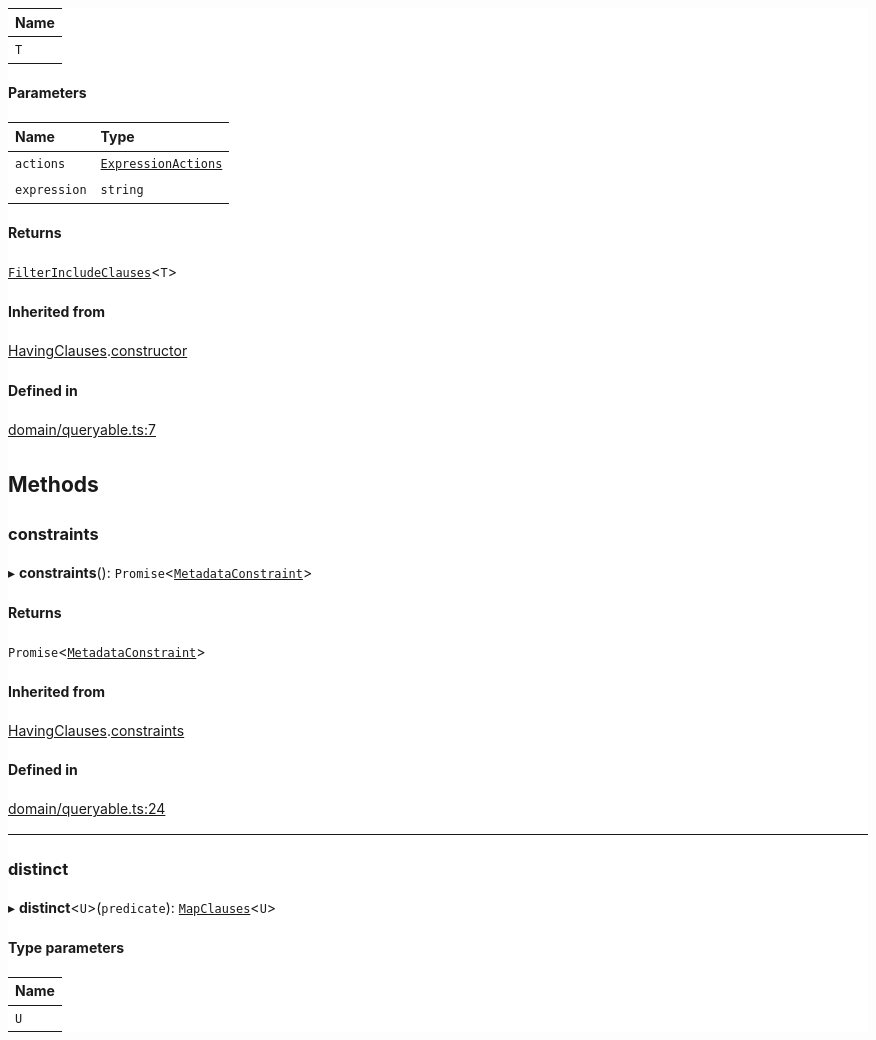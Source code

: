| Name |
| :------ |
| `T` |

#### Parameters

| Name | Type |
| :------ | :------ |
| `actions` | [`ExpressionActions`](ExpressionActions.md) |
| `expression` | `string` |

#### Returns

[`FilterIncludeClauses`](FilterIncludeClauses.md)<`T`\>

#### Inherited from

[HavingClauses](HavingClauses.md).[constructor](HavingClauses.md#constructor)

#### Defined in

[domain/queryable.ts:7](https://github.com/FlavioLionelRita/lambdaorm-client-node/blob/b13c123/src/lib/domain/queryable.ts#L7)

## Methods

### constraints

▸ **constraints**(): `Promise`<[`MetadataConstraint`](../interfaces/MetadataConstraint.md)\>

#### Returns

`Promise`<[`MetadataConstraint`](../interfaces/MetadataConstraint.md)\>

#### Inherited from

[HavingClauses](HavingClauses.md).[constraints](HavingClauses.md#constraints)

#### Defined in

[domain/queryable.ts:24](https://github.com/FlavioLionelRita/lambdaorm-client-node/blob/b13c123/src/lib/domain/queryable.ts#L24)

___

### distinct

▸ **distinct**<`U`\>(`predicate`): [`MapClauses`](MapClauses.md)<`U`\>

#### Type parameters

| Name |
| :------ |
| `U` |
